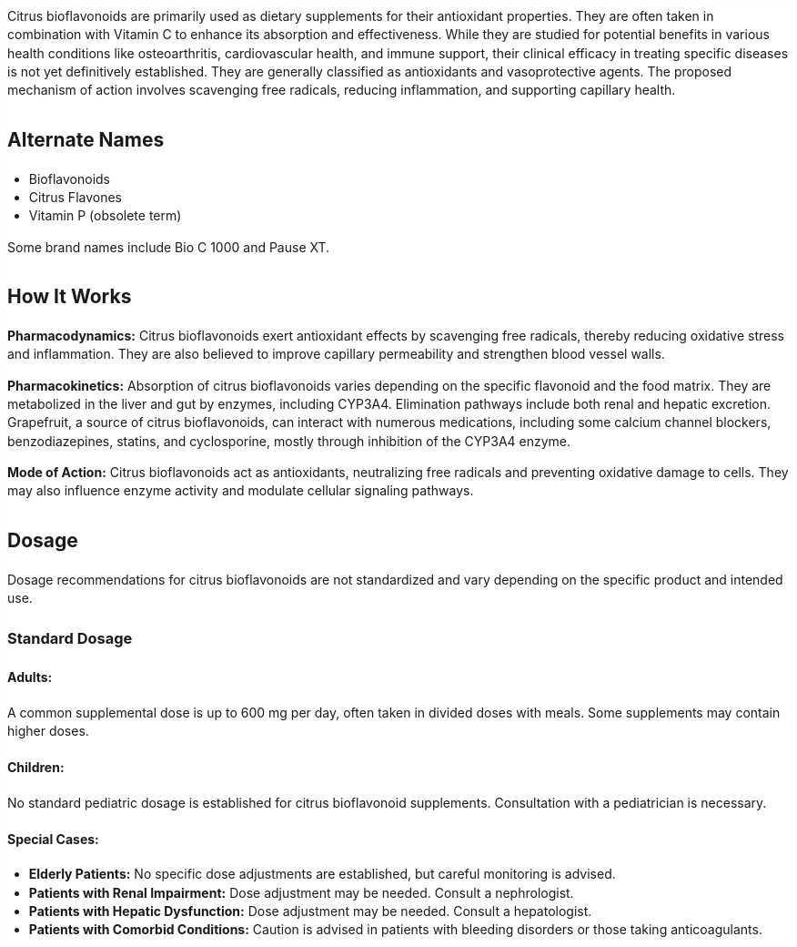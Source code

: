 Citrus bioflavonoids are primarily used as dietary supplements for their antioxidant properties. They are often taken in combination with Vitamin C to enhance its absorption and effectiveness.  While they are studied for potential benefits in various health conditions like osteoarthritis, cardiovascular health, and immune support, their clinical efficacy in treating specific diseases is not yet definitively established.  They are generally classified as antioxidants and vasoprotective agents.  The proposed mechanism of action involves scavenging free radicals, reducing inflammation, and supporting capillary health.

## **Alternate Names**

- Bioflavonoids
- Citrus Flavones
- Vitamin P (obsolete term)

Some brand names include Bio C 1000 and Pause XT.

## **How It Works**

**Pharmacodynamics:** Citrus bioflavonoids exert antioxidant effects by scavenging free radicals, thereby reducing oxidative stress and inflammation.  They are also believed to improve capillary permeability and strengthen blood vessel walls.  

**Pharmacokinetics:**  Absorption of citrus bioflavonoids varies depending on the specific flavonoid and the food matrix. They are metabolized in the liver and gut by enzymes, including CYP3A4. Elimination pathways include both renal and hepatic excretion.  Grapefruit, a source of citrus bioflavonoids, can interact with numerous medications, including some calcium channel blockers, benzodiazepines, statins, and cyclosporine, mostly through inhibition of the CYP3A4 enzyme.

**Mode of Action:** Citrus bioflavonoids act as antioxidants, neutralizing free radicals and preventing oxidative damage to cells.  They may also influence enzyme activity and modulate cellular signaling pathways.

## **Dosage**

Dosage recommendations for citrus bioflavonoids are not standardized and vary depending on the specific product and intended use.

### **Standard Dosage**

#### **Adults:**

A common supplemental dose is up to 600 mg per day, often taken in divided doses with meals. Some supplements may contain higher doses.


#### **Children:**

No standard pediatric dosage is established for citrus bioflavonoid supplements. Consultation with a pediatrician is necessary.

#### **Special Cases:**

- **Elderly Patients:** No specific dose adjustments are established, but careful monitoring is advised.
- **Patients with Renal Impairment:** Dose adjustment may be needed. Consult a nephrologist.
- **Patients with Hepatic Dysfunction:** Dose adjustment may be needed. Consult a hepatologist.
- **Patients with Comorbid Conditions:** Caution is advised in patients with bleeding disorders or those taking anticoagulants.
